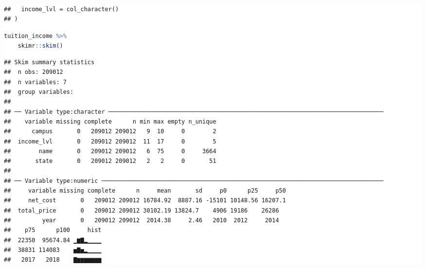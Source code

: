     ##   income_lvl = col_character()
    ## )

``` r
tuition_income %>%
    skimr::skim()
```

    ## Skim summary statistics
    ##  n obs: 209012 
    ##  n variables: 7 
    ##  group variables:  
    ## 
    ## ── Variable type:character ───────────────────────────────────────────────────────────────────────────────
    ##    variable missing complete      n min max empty n_unique
    ##      campus       0   209012 209012   9  10     0        2
    ##  income_lvl       0   209012 209012  11  17     0        5
    ##        name       0   209012 209012   6  75     0     3664
    ##       state       0   209012 209012   2   2     0       51
    ## 
    ## ── Variable type:numeric ─────────────────────────────────────────────────────────────────────────────────
    ##     variable missing complete      n     mean       sd     p0      p25     p50
    ##     net_cost       0   209012 209012 16784.92  8887.16 -15101 10148.56 16207.1
    ##  total_price       0   209012 209012 30102.19 13824.7    4906 19186    26286  
    ##         year       0   209012 209012  2014.38     2.46   2010  2012     2014  
    ##    p75      p100     hist
    ##  22350  95674.84 ▁▆▇▂▁▁▁▁
    ##  38831 114083    ▅▇▅▂▁▁▁▁
    ##   2017   2018    ▇▆▆▆▆▆▆▆
